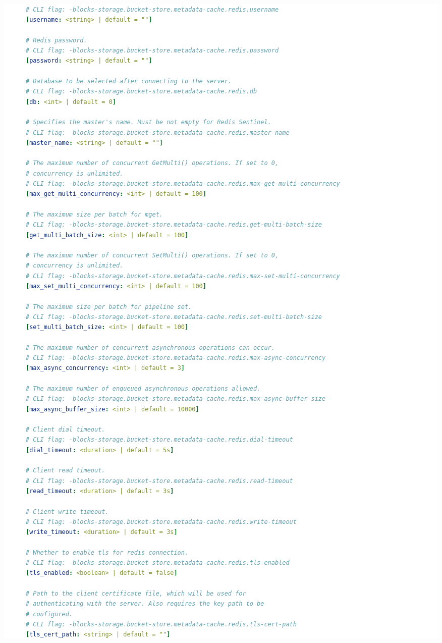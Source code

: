 ```yaml
      # CLI flag: -blocks-storage.bucket-store.metadata-cache.redis.username
      [username: <string> | default = ""]

      # Redis password.
      # CLI flag: -blocks-storage.bucket-store.metadata-cache.redis.password
      [password: <string> | default = ""]

      # Database to be selected after connecting to the server.
      # CLI flag: -blocks-storage.bucket-store.metadata-cache.redis.db
      [db: <int> | default = 0]

      # Specifies the master's name. Must be not empty for Redis Sentinel.
      # CLI flag: -blocks-storage.bucket-store.metadata-cache.redis.master-name
      [master_name: <string> | default = ""]

      # The maximum number of concurrent GetMulti() operations. If set to 0,
      # concurrency is unlimited.
      # CLI flag: -blocks-storage.bucket-store.metadata-cache.redis.max-get-multi-concurrency
      [max_get_multi_concurrency: <int> | default = 100]

      # The maximum size per batch for mget.
      # CLI flag: -blocks-storage.bucket-store.metadata-cache.redis.get-multi-batch-size
      [get_multi_batch_size: <int> | default = 100]

      # The maximum number of concurrent SetMulti() operations. If set to 0,
      # concurrency is unlimited.
      # CLI flag: -blocks-storage.bucket-store.metadata-cache.redis.max-set-multi-concurrency
      [max_set_multi_concurrency: <int> | default = 100]

      # The maximum size per batch for pipeline set.
      # CLI flag: -blocks-storage.bucket-store.metadata-cache.redis.set-multi-batch-size
      [set_multi_batch_size: <int> | default = 100]

      # The maximum number of concurrent asynchronous operations can occur.
      # CLI flag: -blocks-storage.bucket-store.metadata-cache.redis.max-async-concurrency
      [max_async_concurrency: <int> | default = 3]

      # The maximum number of enqueued asynchronous operations allowed.
      # CLI flag: -blocks-storage.bucket-store.metadata-cache.redis.max-async-buffer-size
      [max_async_buffer_size: <int> | default = 10000]

      # Client dial timeout.
      # CLI flag: -blocks-storage.bucket-store.metadata-cache.redis.dial-timeout
      [dial_timeout: <duration> | default = 5s]

      # Client read timeout.
      # CLI flag: -blocks-storage.bucket-store.metadata-cache.redis.read-timeout
      [read_timeout: <duration> | default = 3s]

      # Client write timeout.
      # CLI flag: -blocks-storage.bucket-store.metadata-cache.redis.write-timeout
      [write_timeout: <duration> | default = 3s]

      # Whether to enable tls for redis connection.
      # CLI flag: -blocks-storage.bucket-store.metadata-cache.redis.tls-enabled
      [tls_enabled: <boolean> | default = false]

      # Path to the client certificate file, which will be used for
      # authenticating with the server. Also requires the key path to be
      # configured.
      # CLI flag: -blocks-storage.bucket-store.metadata-cache.redis.tls-cert-path
      [tls_cert_path: <string> | default = ""]

```